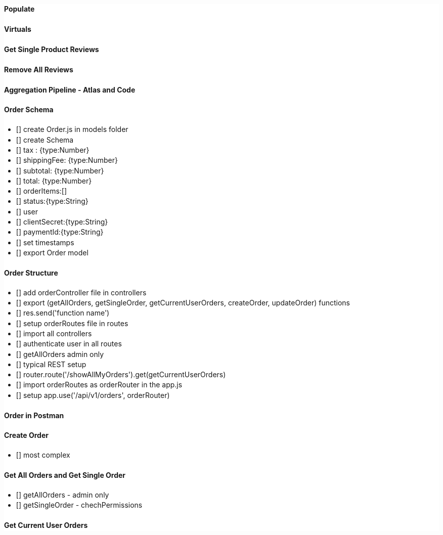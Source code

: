#### Populate

#### Virtuals

#### Get Single Product Reviews

#### Remove All Reviews

#### Aggregation Pipeline - Atlas and Code

#### Order Schema

-   [] create Order.js in models folder
-   [] create Schema
-   [] tax : {type:Number}
-   [] shippingFee: {type:Number}
-   [] subtotal: {type:Number}
-   [] total: {type:Number}
-   [] orderItems:[]
-   [] status:{type:String}
-   [] user
-   [] clientSecret:{type:String}
-   [] paymentId:{type:String}
-   [] set timestamps
-   [] export Order model

#### Order Structure

-   [] add orderController file in controllers
-   [] export (getAllOrders, getSingleOrder, getCurrentUserOrders,
    createOrder, updateOrder) functions
-   [] res.send('function name')
-   [] setup orderRoutes file in routes
-   [] import all controllers
-   [] authenticate user in all routes
-   [] getAllOrders admin only
-   [] typical REST setup
-   [] router.route('/showAllMyOrders').get(getCurrentUserOrders)
-   [] import orderRoutes as orderRouter in the app.js
-   [] setup app.use('/api/v1/orders', orderRouter)

#### Order in Postman

#### Create Order

-   [] most complex

#### Get All Orders and Get Single Order

-   [] getAllOrders - admin only
-   [] getSingleOrder - chechPermissions

#### Get Current User Orders
